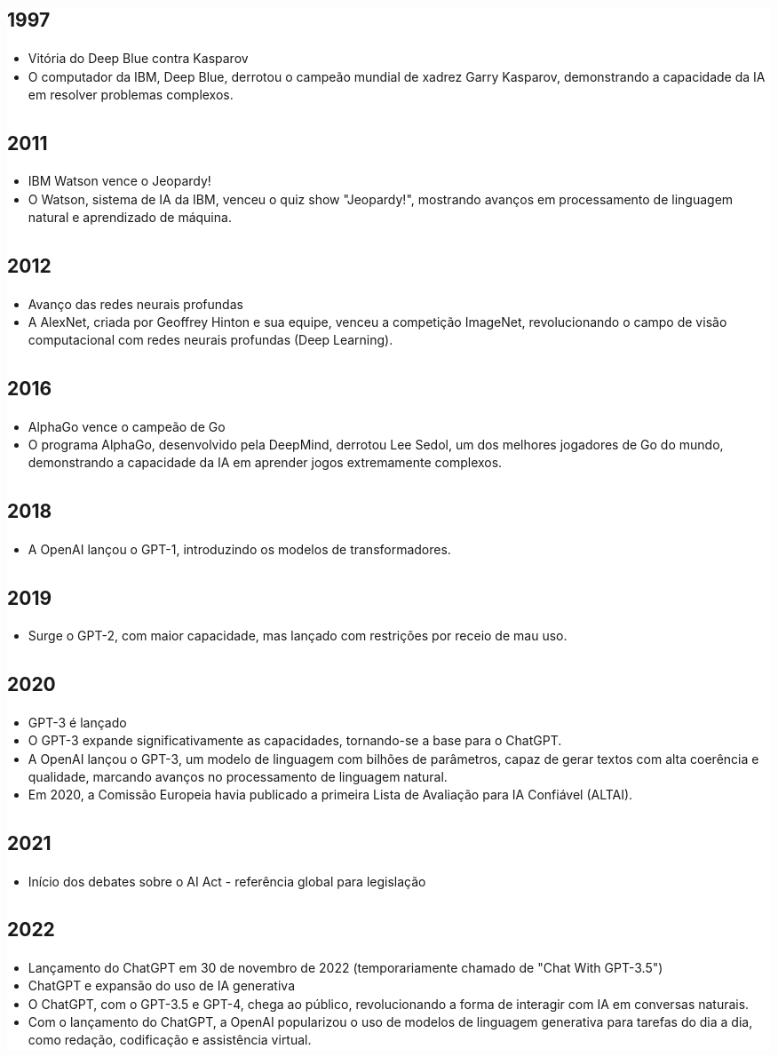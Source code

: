 ## 1997

- Vitória do Deep Blue contra Kasparov
- O computador da IBM, Deep Blue, derrotou o campeão mundial de xadrez Garry Kasparov, demonstrando a capacidade da IA em resolver problemas complexos.

## 2011

- IBM Watson vence o Jeopardy!
- O Watson, sistema de IA da IBM, venceu o quiz show "Jeopardy!", mostrando avanços em processamento de linguagem natural e aprendizado de máquina.

## 2012 

- Avanço das redes neurais profundas
- A AlexNet, criada por Geoffrey Hinton e sua equipe, venceu a competição ImageNet, revolucionando o campo de visão computacional com redes neurais profundas (Deep Learning).

## 2016 

- AlphaGo vence o campeão de Go
- O programa AlphaGo, desenvolvido pela DeepMind, derrotou Lee Sedol, um dos melhores jogadores de Go do mundo, demonstrando a capacidade da IA em aprender jogos extremamente complexos.

## 2018

- A OpenAI lançou o GPT-1, introduzindo os modelos de transformadores.

## 2019

- Surge o GPT-2, com maior capacidade, mas lançado com restrições por receio de mau uso.

## 2020

- GPT-3 é lançado
- O GPT-3 expande significativamente as capacidades, tornando-se a base para o ChatGPT.
- A OpenAI lançou o GPT-3, um modelo de linguagem com bilhões de parâmetros, capaz de gerar textos com alta coerência e qualidade, marcando avanços no processamento de linguagem natural.
- Em 2020, a Comissão Europeia havia publicado a primeira Lista de Avaliação para IA Confiável (ALTAI).

## 2021

- Início dos debates sobre o AI Act - referência global para legislação

## 2022

- Lançamento do ChatGPT em 30 de novembro de 2022 (temporariamente chamado de "Chat With GPT-3.5")
- ChatGPT e expansão do uso de IA generativa
- O ChatGPT, com o GPT-3.5 e GPT-4, chega ao público, revolucionando a forma de interagir com IA em conversas naturais.
- Com o lançamento do ChatGPT, a OpenAI popularizou o uso de modelos de linguagem generativa para tarefas do dia a dia, como redação, codificação e assistência virtual.
